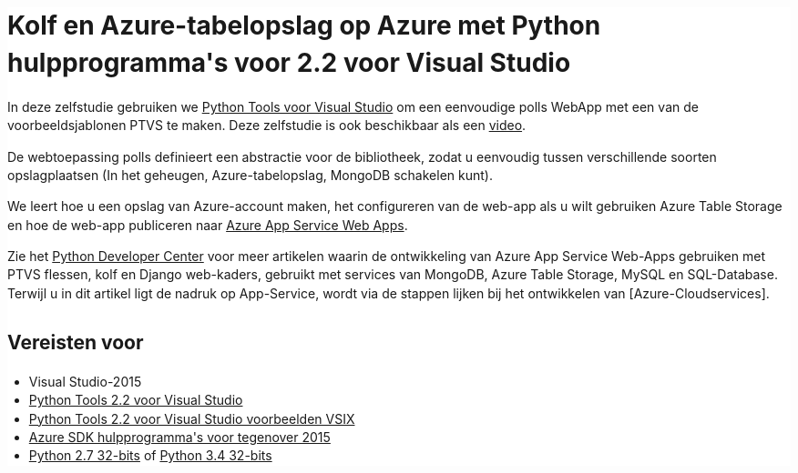 <properties 
    pageTitle="Kolf en Azure-tabelopslag op Azure met Python hulpprogramma's voor 2.2 voor Visual Studio" 
    description="Meer informatie over het gebruik van de hulpmiddelen Python voor Visual Studio om een WebApp kolf dat gegevens worden opgeslagen in Azure Table Storage te maken en het dashboard implementeren naar Azure App Service Web Apps." 
    services="app-service\web"
    tags="python"
    documentationCenter="python" 
    authors="huguesv" 
    manager="wpickett" 
    editor=""/>

<tags 
    ms.service="app-service-web" 
    ms.workload="web" 
    ms.tgt_pltfrm="na" 
    ms.devlang="python" 
    ms.topic="article" 
    ms.date="07/07/2016"
    ms.author="huvalo"/>




# <a name="flask-and-azure-table-storage-on-azure-with-python-tools-22-for-visual-studio"></a>Kolf en Azure-tabelopslag op Azure met Python hulpprogramma's voor 2.2 voor Visual Studio 

In deze zelfstudie gebruiken we [Python Tools voor Visual Studio] om een eenvoudige polls WebApp met een van de voorbeeldsjablonen PTVS te maken. Deze zelfstudie is ook beschikbaar als een [video](https://www.youtube.com/watch?v=qUtZWtPwbTk).

De webtoepassing polls definieert een abstractie voor de bibliotheek, zodat u eenvoudig tussen verschillende soorten opslagplaatsen (In het geheugen, Azure-tabelopslag, MongoDB schakelen kunt).

We leert hoe u een opslag van Azure-account maken, het configureren van de web-app als u wilt gebruiken Azure Table Storage en hoe de web-app publiceren naar [Azure App Service Web Apps](http://go.microsoft.com/fwlink/?LinkId=529714).

Zie het [Python Developer Center] voor meer artikelen waarin de ontwikkeling van Azure App Service Web-Apps gebruiken met PTVS flessen, kolf en Django web-kaders, gebruikt met services van MongoDB, Azure Table Storage, MySQL en SQL-Database. Terwijl u in dit artikel ligt de nadruk op App-Service, wordt via de stappen lijken bij het ontwikkelen van [Azure-Cloudservices].

## <a name="prerequisites"></a>Vereisten voor

 - Visual Studio-2015
 - [Python Tools 2.2 voor Visual Studio]
 - [Python Tools 2.2 voor Visual Studio voorbeelden VSIX]
 - [Azure SDK hulpprogramma's voor tegenover 2015]
 - [Python 2.7 32-bits] of [Python 3.4 32-bits]


[Python Developer Center]: /develop/python/
[Azure Cloudservices]: ../cloud-services-python-ptvs.md
[documentatie]: ../storage-python-how-to-use-table-storage.md
[Het gebruik van de tabel Storage-Service van Python]: ../storage-python-how-to-use-table-storage.md
[Azure Portal]: https://portal.azure.com
[Azure SDK voor .NET]: http://azure.microsoft.com/downloads/
[Python Tools voor Visual Studio]: http://aka.ms/ptvs
[Python Tools 2.2 voor Visual Studio]: http://go.microsoft.com/fwlink/?LinkID=624025
[Python Tools 2.2 voor Visual Studio voorbeelden VSIX]: http://go.microsoft.com/fwlink/?LinkID=624025
[Azure SDK hulpprogramma's voor tegenover 2015]: http://go.microsoft.com/fwlink/?linkid=518003
[Python 2.7 32-bits]: http://go.microsoft.com/fwlink/?LinkId=517190 
[Python 3.4 32-bits]: http://go.microsoft.com/fwlink/?LinkId=517191
[Python Tools voor Visual Studio-documentatie]: http://aka.ms/ptvsdocs
[Kolf documentatie]: http://flask.pocoo.org/
[Externe foutopsporing op Microsoft Azure]: http://go.microsoft.com/fwlink/?LinkId=624026
[Webprojecten]: http://go.microsoft.com/fwlink/?LinkId=624027
[Cloud serviceprojecten]: http://go.microsoft.com/fwlink/?LinkId=624028
[Azure-opslag]: http://azure.microsoft.com/documentation/services/storage/
[Azure SDK voor Python]: https://github.com/Azure/azure-sdk-for-python